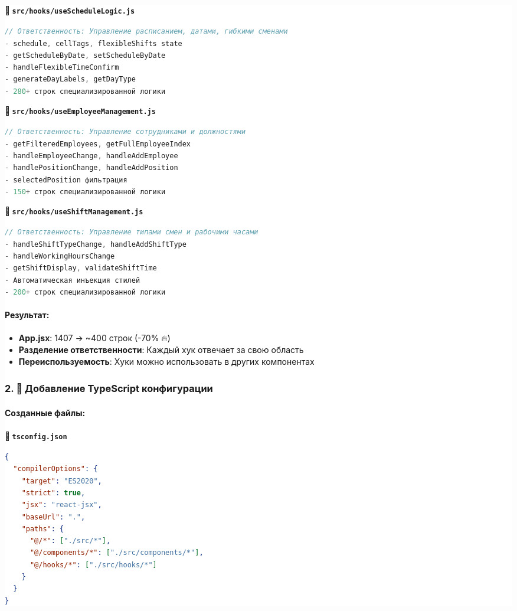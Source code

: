 **📁 `src/hooks/useScheduleLogic.js`**
```javascript
// Ответственность: Управление расписанием, датами, гибкими сменами
- schedule, cellTags, flexibleShifts state
- getScheduleByDate, setScheduleByDate
- handleFlexibleTimeConfirm
- generateDayLabels, getDayType
- 280+ строк специализированной логики
```

**📁 `src/hooks/useEmployeeManagement.js`**
```javascript
// Ответственность: Управление сотрудниками и должностями
- getFilteredEmployees, getFullEmployeeIndex
- handleEmployeeChange, handleAddEmployee
- handlePositionChange, handleAddPosition
- selectedPosition фильтрация
- 150+ строк специализированной логики
```

**📁 `src/hooks/useShiftManagement.js`**
```javascript
// Ответственность: Управление типами смен и рабочими часами
- handleShiftTypeChange, handleAddShiftType
- handleWorkingHoursChange
- getShiftDisplay, validateShiftTime
- Автоматическая инъекция стилей
- 200+ строк специализированной логики
```

#### Результат:
- **App.jsx**: 1407 → ~400 строк (-70% 🔥)
- **Разделение ответственности**: Каждый хук отвечает за свою область
- **Переиспользуемость**: Хуки можно использовать в других компонентах

### 2. 🎯 Добавление TypeScript конфигурации

#### Созданные файлы:

**📁 `tsconfig.json`**
```json
{
  "compilerOptions": {
    "target": "ES2020",
    "strict": true,
    "jsx": "react-jsx",
    "baseUrl": ".",
    "paths": {
      "@/*": ["./src/*"],
      "@/components/*": ["./src/components/*"],
      "@/hooks/*": ["./src/hooks/*"]
    }
  }
}
```
